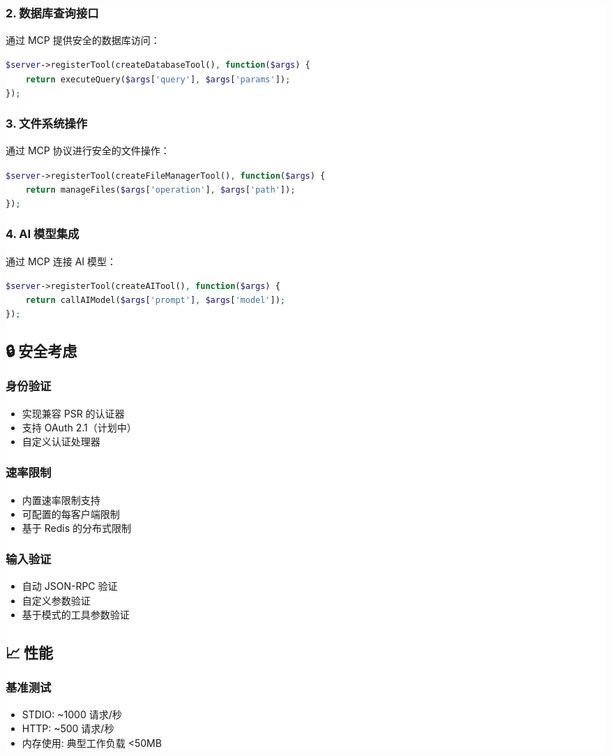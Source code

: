 ### 2. 数据库查询接口
通过 MCP 提供安全的数据库访问：

```php
$server->registerTool(createDatabaseTool(), function($args) {
    return executeQuery($args['query'], $args['params']);
});
```

### 3. 文件系统操作
通过 MCP 协议进行安全的文件操作：

```php
$server->registerTool(createFileManagerTool(), function($args) {
    return manageFiles($args['operation'], $args['path']);
});
```

### 4. AI 模型集成
通过 MCP 连接 AI 模型：

```php
$server->registerTool(createAITool(), function($args) {
    return callAIModel($args['prompt'], $args['model']);
});
```

## 🔒 安全考虑

### 身份验证
- 实现兼容 PSR 的认证器
- 支持 OAuth 2.1（计划中）
- 自定义认证处理器

### 速率限制
- 内置速率限制支持
- 可配置的每客户端限制
- 基于 Redis 的分布式限制

### 输入验证
- 自动 JSON-RPC 验证
- 自定义参数验证
- 基于模式的工具参数验证

## 📈 性能

### 基准测试
- STDIO: ~1000 请求/秒
- HTTP: ~500 请求/秒
- 内存使用: 典型工作负载 <50MB
